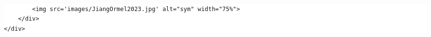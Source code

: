            <img src='images/JiangOrmel2023.jpg' alt="sym" width="75%">
        </div>
    </div>
<div class='paper-box-text' markdown="1">
